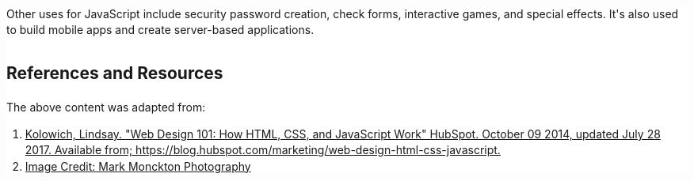 Other uses for JavaScript include security password creation, check forms, interactive games, and special effects. It's also used to build mobile apps and create server-based applications.



<div class="ref">

<h2>References and Resources</h2>

The above content was adapted from:

<ol>
<li><a href="https://blog.hubspot.com/marketing/web-design-html-css-javascript">Kolowich, Lindsay. "Web Design 101: How HTML, CSS, and JavaScript Work" HubSpot. October 09 2014, updated July 28 2017. Available from; https://blog.hubspot.com/marketing/web-design-html-css-javascript.</a></li>
<li><a href="https://www.google.com/search?q=nature+magazine+page&es_sm=91&source=lnms&tbm=isch&sa=X&ei=s-ouVNXwM42nyAT5n4HwDQ&ved=0CAgQ_AUoAQ&biw=1106&bih=587#facrc=_&imgdii=_&imgrc=o7ItkAs-GC2cMM%253A%3B1Nan7CZj-_SvrM%3Bhttp%253A%252F%252Fwww.markmonckton.co.uk%252Fimages%252Farticles%252Fnature-group-magazine-2010-1.jpg%3Bhttp%253A%252F%252Fwww.markmonckton.co.uk%252Fabout.php%3B417%3B600">Image Credit: Mark Monckton Photography</a></li>
</ol>

</div>
</div>

